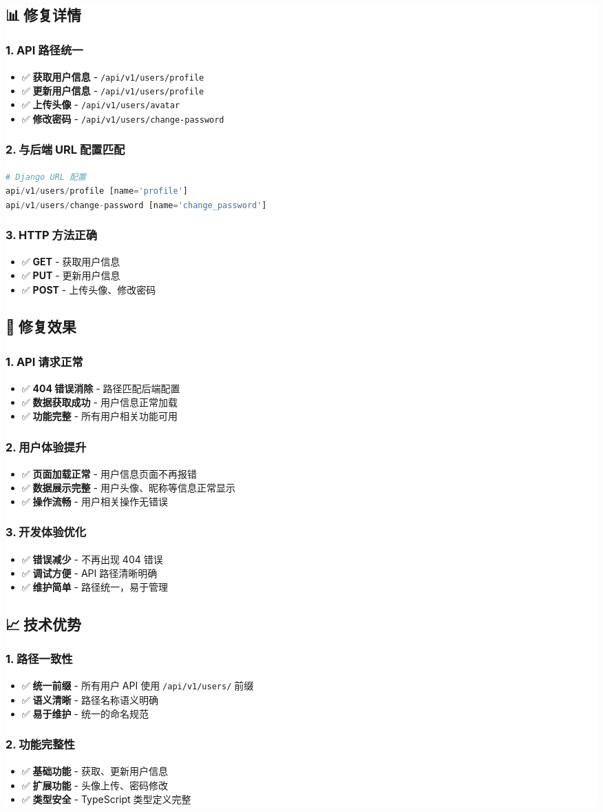 ## 📊 修复详情

### 1. **API 路径统一**
- ✅ **获取用户信息** - `/api/v1/users/profile`
- ✅ **更新用户信息** - `/api/v1/users/profile`
- ✅ **上传头像** - `/api/v1/users/avatar`
- ✅ **修改密码** - `/api/v1/users/change-password`

### 2. **与后端 URL 配置匹配**
```python
# Django URL 配置
api/v1/users/profile [name='profile']
api/v1/users/change-password [name='change_password']
```

### 3. **HTTP 方法正确**
- ✅ **GET** - 获取用户信息
- ✅ **PUT** - 更新用户信息
- ✅ **POST** - 上传头像、修改密码

## 🎯 修复效果

### 1. **API 请求正常**
- ✅ **404 错误消除** - 路径匹配后端配置
- ✅ **数据获取成功** - 用户信息正常加载
- ✅ **功能完整** - 所有用户相关功能可用

### 2. **用户体验提升**
- ✅ **页面加载正常** - 用户信息页面不再报错
- ✅ **数据展示完整** - 用户头像、昵称等信息正常显示
- ✅ **操作流畅** - 用户相关操作无错误

### 3. **开发体验优化**
- ✅ **错误减少** - 不再出现 404 错误
- ✅ **调试方便** - API 路径清晰明确
- ✅ **维护简单** - 路径统一，易于管理

## 📈 技术优势

### 1. **路径一致性**
- ✅ **统一前缀** - 所有用户 API 使用 `/api/v1/users/` 前缀
- ✅ **语义清晰** - 路径名称语义明确
- ✅ **易于维护** - 统一的命名规范

### 2. **功能完整性**
- ✅ **基础功能** - 获取、更新用户信息
- ✅ **扩展功能** - 头像上传、密码修改
- ✅ **类型安全** - TypeScript 类型定义完整
